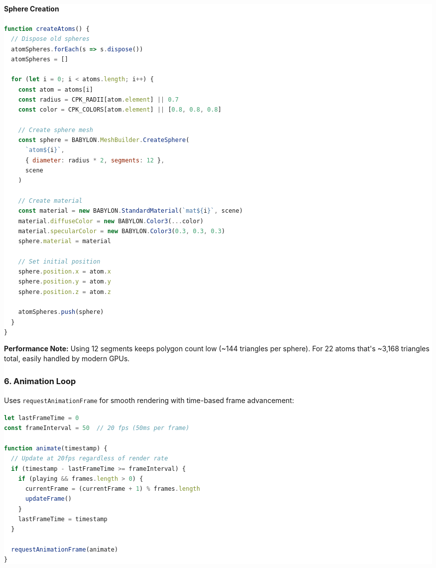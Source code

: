 #### Sphere Creation
```javascript
function createAtoms() {
  // Dispose old spheres
  atomSpheres.forEach(s => s.dispose())
  atomSpheres = []

  for (let i = 0; i < atoms.length; i++) {
    const atom = atoms[i]
    const radius = CPK_RADII[atom.element] || 0.7
    const color = CPK_COLORS[atom.element] || [0.8, 0.8, 0.8]

    // Create sphere mesh
    const sphere = BABYLON.MeshBuilder.CreateSphere(
      `atom${i}`,
      { diameter: radius * 2, segments: 12 },
      scene
    )

    // Create material
    const material = new BABYLON.StandardMaterial(`mat${i}`, scene)
    material.diffuseColor = new BABYLON.Color3(...color)
    material.specularColor = new BABYLON.Color3(0.3, 0.3, 0.3)
    sphere.material = material

    // Set initial position
    sphere.position.x = atom.x
    sphere.position.y = atom.y
    sphere.position.z = atom.z

    atomSpheres.push(sphere)
  }
}
```

**Performance Note:** Using 12 segments keeps polygon count low (~144 triangles per sphere). For 22 atoms that's ~3,168 triangles total, easily handled by modern GPUs.

### 6. Animation Loop

Uses `requestAnimationFrame` for smooth rendering with time-based frame advancement:

```javascript
let lastFrameTime = 0
const frameInterval = 50  // 20 fps (50ms per frame)

function animate(timestamp) {
  // Update at 20fps regardless of render rate
  if (timestamp - lastFrameTime >= frameInterval) {
    if (playing && frames.length > 0) {
      currentFrame = (currentFrame + 1) % frames.length
      updateFrame()
    }
    lastFrameTime = timestamp
  }

  requestAnimationFrame(animate)
}
```
